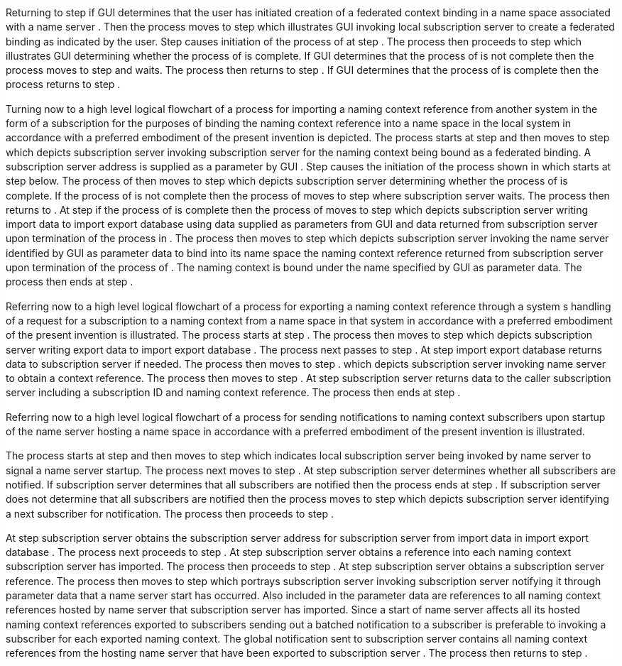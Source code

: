 Returning to step if GUI determines that the user has initiated creation of a federated context binding in a name space associated with a name server . Then the process moves to step which illustrates GUI invoking local subscription server to create a federated binding as indicated by the user. Step causes initiation of the process of at step . The process then proceeds to step which illustrates GUI determining whether the process of is complete. If GUI determines that the process of is not complete then the process moves to step and waits. The process then returns to step . If GUI determines that the process of is complete then the process returns to step .

Turning now to a high level logical flowchart of a process for importing a naming context reference from another system in the form of a subscription for the purposes of binding the naming context reference into a name space in the local system in accordance with a preferred embodiment of the present invention is depicted. The process starts at step and then moves to step which depicts subscription server invoking subscription server for the naming context being bound as a federated binding. A subscription server address is supplied as a parameter by GUI . Step causes the initiation of the process shown in which starts at step below. The process of then moves to step which depicts subscription server determining whether the process of is complete. If the process of is not complete then the process of moves to step where subscription server waits. The process then returns to . At step if the process of is complete then the process of moves to step which depicts subscription server writing import data to import export database using data supplied as parameters from GUI and data returned from subscription server upon termination of the process in . The process then moves to step which depicts subscription server invoking the name server identified by GUI as parameter data to bind into its name space the naming context reference returned from subscription server upon termination of the process of . The naming context is bound under the name specified by GUI as parameter data. The process then ends at step .

Referring now to a high level logical flowchart of a process for exporting a naming context reference through a system s handling of a request for a subscription to a naming context from a name space in that system in accordance with a preferred embodiment of the present invention is illustrated. The process starts at step . The process then moves to step which depicts subscription server writing export data to import export database . The process next passes to step . At step import export database returns data to subscription server if needed. The process then moves to step . which depicts subscription server invoking name server to obtain a context reference. The process then moves to step . At step subscription server returns data to the caller subscription server including a subscription ID and naming context reference. The process then ends at step .

Referring now to a high level logical flowchart of a process for sending notifications to naming context subscribers upon startup of the name server hosting a name space in accordance with a preferred embodiment of the present invention is illustrated.

The process starts at step and then moves to step which indicates local subscription server being invoked by name server to signal a name server startup. The process next moves to step . At step subscription server determines whether all subscribers are notified. If subscription server determines that all subscribers are notified then the process ends at step . If subscription server does not determine that all subscribers are notified then the process moves to step which depicts subscription server identifying a next subscriber for notification. The process then proceeds to step .

At step subscription server obtains the subscription server address for subscription server from import data in import export database . The process next proceeds to step . At step subscription server obtains a reference into each naming context subscription server has imported. The process then proceeds to step . At step subscription server obtains a subscription server reference. The process then moves to step which portrays subscription server invoking subscription server notifying it through parameter data that a name server start has occurred. Also included in the parameter data are references to all naming context references hosted by name server that subscription server has imported. Since a start of name server affects all its hosted naming context references exported to subscribers sending out a batched notification to a subscriber is preferable to invoking a subscriber for each exported naming context. The global notification sent to subscription server contains all naming context references from the hosting name server that have been exported to subscription server . The process then returns to step .
